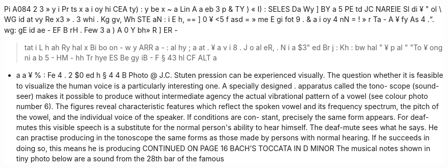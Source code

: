 Pi A084 2 3 » y 
i Pr ts x a 
i oy 
hi CEA ty) : y be x ~ a Lin A 
a eb 3 p & TY \) « 
I) : SELES Da Wy ] BY a 
5 PE td JC NAREIE Sl 
di ¥ " ol \ WG id at vy 
Re x3 » . 3 whi . Kg gv, Wh STE aN 
: i E 
h, == ] 0 
¥ <5 f 
asd = 
» me 
E gi fot 9 . 
& a i oy 
4 nN = ! » r Ta - 
A ¥ fy As 4 .“. 
wg: gE 
id ae - 
EF B rH . Few 
3 a ) A 0 
Y bh» R ] ER - 
> tat i L h 
ah Ry hal x Bi bo on - w y ARR a - : 
al hy ; a at . ¥ 
a v i 8 . J o al eR, 
. N i a $3" ed 
Br j : Kh : bw hal 
" ¥ p al " "To ¥ ong ni a b 
5 - HM - hh Tr hye ES Be gy iB - F § 43 hl CF ALT a 
- a a ¥ % : 
Fe 4 . 2 $0 ed h § 4 4 B 
Photo @ J.C. Stuten 
pression can be experienced visually. 
The question whether it is feasible 
to visualize the human voice is a 
particularly interesting one. A specially 
designed . apparatus called the tono- 
scope (sound-seer) makes it possible 
to produce without intermediate agency 
the actual vibrational pattern of a vowel 
(see colour photo number 6). The 
figures reveal characteristic features 
which reflect the spoken vowel and 
its frequency spectrum, the pitch of 
the vowel, and the individual voice of 
the speaker. If conditions are con- 
stant, precisely the same form appears. 
For deaf-mutes this visible speech 
is a substitute for the normal person's 
ability to hear himself. The deaf-mute 
sees what he says. He can practise 
producing in the tonoscope the same 
forms as those made by persons with 
normal hearing. If he succeeds in 
doing so, this means he is producing 
CONTINUED ON PAGE 16 
BACH’S 
TOCCATA 
IN D MINOR 
The musical notes shown in tiny 
photo below are a sound from 
the 28th bar of the famous 
